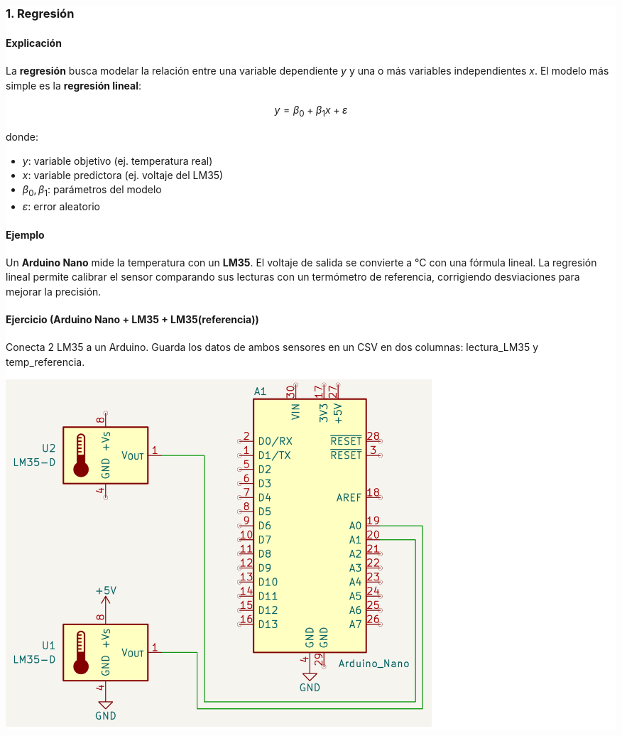 ### 1. Regresión

#### Explicación

La **regresión** busca modelar la relación entre una variable dependiente $y$ y una o más variables independientes $x$.
El modelo más simple es la **regresión lineal**:

$$
y = \beta_0 + \beta_1 x + \varepsilon
$$

donde:

* $y$: variable objetivo (ej. temperatura real)
* $x$: variable predictora (ej. voltaje del LM35)
* $\beta_0, \beta_1$: parámetros del modelo
* $\varepsilon$: error aleatorio

#### Ejemplo

Un **Arduino Nano** mide la temperatura con un **LM35**. El voltaje de salida se convierte a °C con una fórmula lineal. La regresión lineal permite calibrar el sensor comparando sus lecturas con un termómetro de referencia, corrigiendo desviaciones para mejorar la precisión.

#### Ejercicio (Arduino Nano + LM35 + LM35(referencia))

Conecta 2 LM35 a un Arduino.
Guarda los datos de ambos sensores en un CSV en dos columnas: lectura_LM35 y temp_referencia.

<img src="/image/ia/lm35_lm35.png" width="600"/>